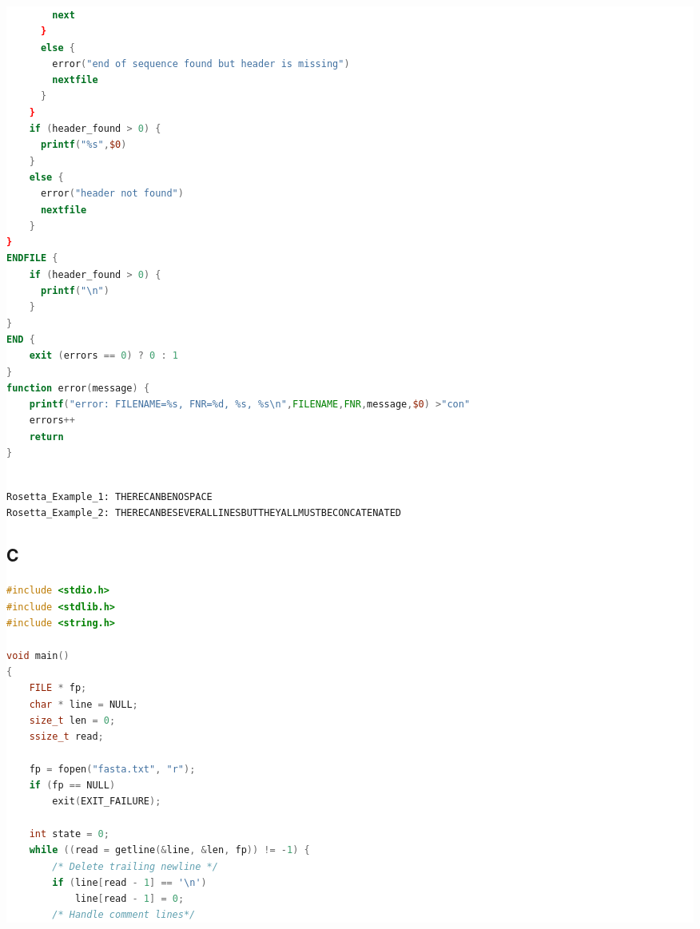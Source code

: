 ```AWK
        next
      }
      else {
        error("end of sequence found but header is missing")
        nextfile
      }
    }
    if (header_found > 0) {
      printf("%s",$0)
    }
    else {
      error("header not found")
      nextfile
    }
}
ENDFILE {
    if (header_found > 0) {
      printf("\n")
    }
}
END {
    exit (errors == 0) ? 0 : 1
}
function error(message) {
    printf("error: FILENAME=%s, FNR=%d, %s, %s\n",FILENAME,FNR,message,$0) >"con"
    errors++
    return
}

```

```txt

Rosetta_Example_1: THERECANBENOSPACE
Rosetta_Example_2: THERECANBESEVERALLINESBUTTHEYALLMUSTBECONCATENATED

```



## C


```c
#include <stdio.h>
#include <stdlib.h>
#include <string.h>

void main()
{
	FILE * fp;
	char * line = NULL;
	size_t len = 0;
	ssize_t read;

	fp = fopen("fasta.txt", "r");
	if (fp == NULL)
		exit(EXIT_FAILURE);

	int state = 0;
	while ((read = getline(&line, &len, fp)) != -1) {
		/* Delete trailing newline */
		if (line[read - 1] == '\n')
			line[read - 1] = 0;
		/* Handle comment lines*/
```